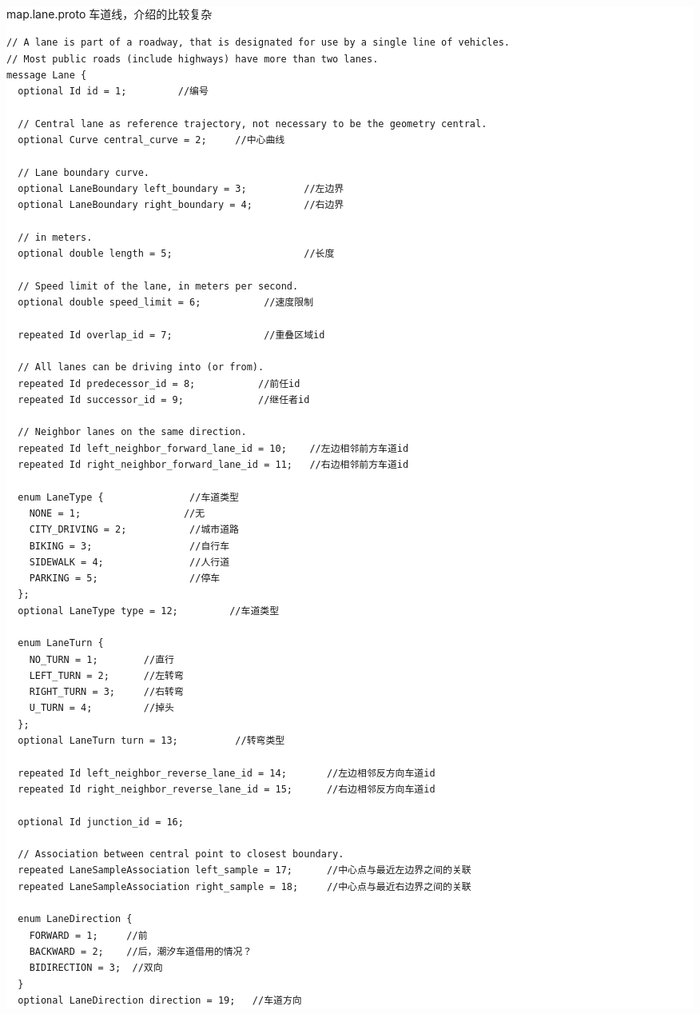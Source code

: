 map.lane.proto 车道线，介绍的比较复杂

```text
// A lane is part of a roadway, that is designated for use by a single line of vehicles.
// Most public roads (include highways) have more than two lanes.
message Lane {
  optional Id id = 1;         //编号

  // Central lane as reference trajectory, not necessary to be the geometry central.
  optional Curve central_curve = 2;     //中心曲线

  // Lane boundary curve.
  optional LaneBoundary left_boundary = 3;          //左边界
  optional LaneBoundary right_boundary = 4;         //右边界

  // in meters.
  optional double length = 5;                       //长度

  // Speed limit of the lane, in meters per second.
  optional double speed_limit = 6;           //速度限制

  repeated Id overlap_id = 7;                //重叠区域id

  // All lanes can be driving into (or from).
  repeated Id predecessor_id = 8;           //前任id
  repeated Id successor_id = 9;             //继任者id

  // Neighbor lanes on the same direction.
  repeated Id left_neighbor_forward_lane_id = 10;    //左边相邻前方车道id
  repeated Id right_neighbor_forward_lane_id = 11;   //右边相邻前方车道id

  enum LaneType {               //车道类型
    NONE = 1;                  //无
    CITY_DRIVING = 2;           //城市道路
    BIKING = 3;                 //自行车
    SIDEWALK = 4;               //人行道
    PARKING = 5;                //停车
  };
  optional LaneType type = 12;         //车道类型

  enum LaneTurn {
    NO_TURN = 1;        //直行
    LEFT_TURN = 2;      //左转弯
    RIGHT_TURN = 3;     //右转弯
    U_TURN = 4;         //掉头
  };
  optional LaneTurn turn = 13;          //转弯类型

  repeated Id left_neighbor_reverse_lane_id = 14;       //左边相邻反方向车道id
  repeated Id right_neighbor_reverse_lane_id = 15;      //右边相邻反方向车道id

  optional Id junction_id = 16;

  // Association between central point to closest boundary.
  repeated LaneSampleAssociation left_sample = 17;      //中心点与最近左边界之间的关联
  repeated LaneSampleAssociation right_sample = 18;     //中心点与最近右边界之间的关联

  enum LaneDirection {
    FORWARD = 1;     //前
    BACKWARD = 2;    //后，潮汐车道借用的情况？
    BIDIRECTION = 3;  //双向
  }
  optional LaneDirection direction = 19;   //车道方向

```